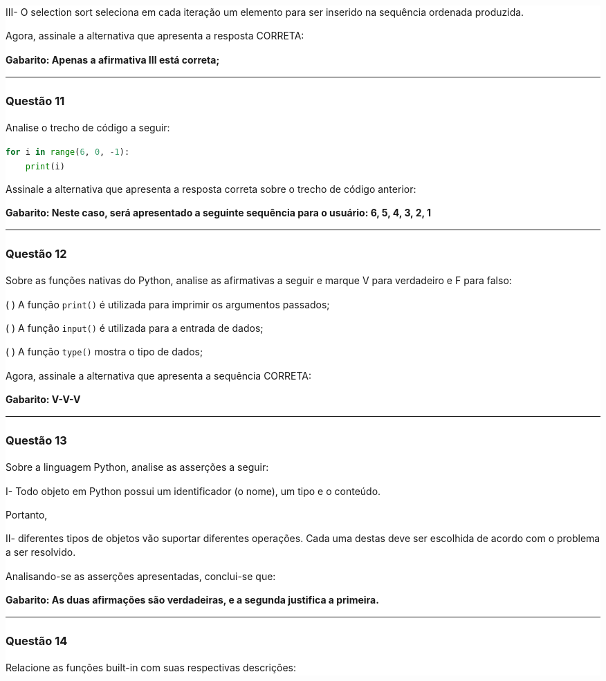 III- O selection sort seleciona em cada iteração um elemento para ser inserido na sequência ordenada produzida.

Agora, assinale a alternativa que apresenta a resposta CORRETA:

**Gabarito: Apenas a afirmativa III está correta;**

---

### **Questão 11**

Analise o trecho de código a seguir:
```Python
for i in range(6, 0, -1):
    print(i)
```
Assinale a alternativa que apresenta a resposta correta sobre o trecho de código anterior:

**Gabarito: Neste caso, será apresentado a seguinte sequência para o usuário: 6, 5, 4, 3, 2, 1**

---

### **Questão 12**

Sobre as funções nativas do Python, analise as afirmativas a seguir e marque V para verdadeiro e F para falso:

( ) A função `print()` é utilizada para imprimir os argumentos passados;

( ) A função `input()` é utilizada para a entrada de dados;

( ) A função `type()` mostra o tipo de dados;

Agora, assinale a alternativa que apresenta a sequência CORRETA:

**Gabarito: V-V-V**

---

### **Questão 13**

Sobre a linguagem Python, analise as asserções a seguir:

I- Todo objeto em Python possui um identificador (o nome), um tipo e o conteúdo.

Portanto,

II- diferentes tipos de objetos vão suportar diferentes operações. Cada uma destas deve ser escolhida de acordo com o problema a ser resolvido.

Analisando-se as asserções apresentadas, conclui-se que:

**Gabarito: As duas afirmações são verdadeiras, e a segunda justifica a primeira.**

---

### **Questão 14**

Relacione as funções built-in com suas respectivas descrições:
